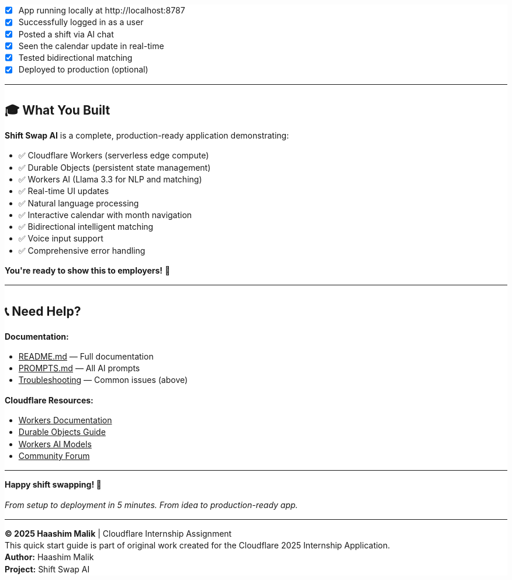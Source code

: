 - [x] App running locally at http://localhost:8787
- [x] Successfully logged in as a user
- [x] Posted a shift via AI chat
- [x] Seen the calendar update in real-time
- [x] Tested bidirectional matching
- [x] Deployed to production (optional)

---

## 🎓 What You Built

**Shift Swap AI** is a complete, production-ready application demonstrating:
- ✅ Cloudflare Workers (serverless edge compute)
- ✅ Durable Objects (persistent state management)
- ✅ Workers AI (Llama 3.3 for NLP and matching)
- ✅ Real-time UI updates
- ✅ Natural language processing
- ✅ Interactive calendar with month navigation
- ✅ Bidirectional intelligent matching
- ✅ Voice input support
- ✅ Comprehensive error handling

**You're ready to show this to employers!** 🚀

---

## 📞 Need Help?

**Documentation:**
- [README.md](./README.md) — Full documentation
- [PROMPTS.md](./PROMPTS.md) — All AI prompts
- [Troubleshooting](#-common-issues) — Common issues (above)

**Cloudflare Resources:**
- [Workers Documentation](https://developers.cloudflare.com/workers/)
- [Durable Objects Guide](https://developers.cloudflare.com/durable-objects/)
- [Workers AI Models](https://developers.cloudflare.com/workers-ai/models/)
- [Community Forum](https://community.cloudflare.com/)

---

**Happy shift swapping! 🔄**

*From setup to deployment in 5 minutes. From idea to production-ready app.*

---

**© 2025 Haashim Malik** | Cloudflare Internship Assignment  
This quick start guide is part of original work created for the Cloudflare 2025 Internship Application.  
**Author:** Haashim Malik  
**Project:** Shift Swap AI
